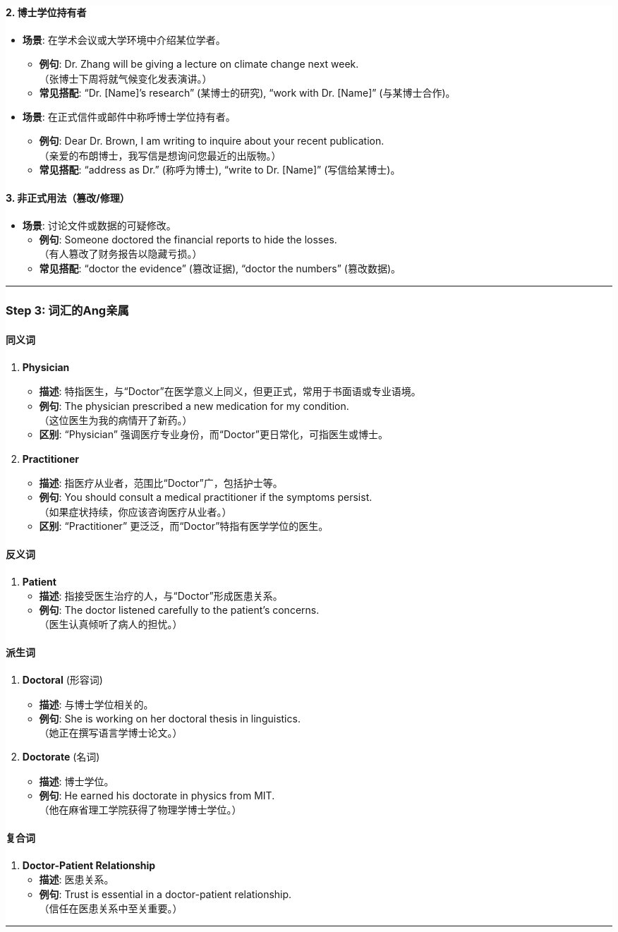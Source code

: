 #### 2. 博士学位持有者
- **场景**: 在学术会议或大学环境中介绍某位学者。  
  - **例句**: Dr. Zhang will be giving a lecture on climate change next week.  
    （张博士下周将就气候变化发表演讲。）  
  - **常见搭配**: “Dr. [Name]’s research” (某博士的研究), “work with Dr. [Name]” (与某博士合作)。

- **场景**: 在正式信件或邮件中称呼博士学位持有者。  
  - **例句**: Dear Dr. Brown, I am writing to inquire about your recent publication.  
    （亲爱的布朗博士，我写信是想询问您最近的出版物。）  
  - **常见搭配**: “address as Dr.” (称呼为博士), “write to Dr. [Name]” (写信给某博士)。

#### 3. 非正式用法（篡改/修理）
- **场景**: 讨论文件或数据的可疑修改。  
  - **例句**: Someone doctored the financial reports to hide the losses.  
    （有人篡改了财务报告以隐藏亏损。）  
  - **常见搭配**: “doctor the evidence” (篡改证据), “doctor the numbers” (篡改数据)。

---

### Step 3: 词汇的Ang亲属

#### 同义词
1. **Physician**  
   - **描述**: 特指医生，与“Doctor”在医学意义上同义，但更正式，常用于书面语或专业语境。  
   - **例句**: The physician prescribed a new medication for my condition.  
     （这位医生为我的病情开了新药。）  
   - **区别**: “Physician” 强调医疗专业身份，而“Doctor”更日常化，可指医生或博士。

2. **Practitioner**  
   - **描述**: 指医疗从业者，范围比“Doctor”广，包括护士等。  
   - **例句**: You should consult a medical practitioner if the symptoms persist.  
     （如果症状持续，你应该咨询医疗从业者。）  
   - **区别**: “Practitioner” 更泛泛，而“Doctor”特指有医学学位的医生。

#### 反义词
1. **Patient**  
   - **描述**: 指接受医生治疗的人，与“Doctor”形成医患关系。  
   - **例句**: The doctor listened carefully to the patient’s concerns.  
     （医生认真倾听了病人的担忧。）  

#### 派生词
1. **Doctoral** (形容词)  
   - **描述**: 与博士学位相关的。  
   - **例句**: She is working on her doctoral thesis in linguistics.  
     （她正在撰写语言学博士论文。）  

2. **Doctorate** (名词)  
   - **描述**: 博士学位。  
   - **例句**: He earned his doctorate in physics from MIT.  
     （他在麻省理工学院获得了物理学博士学位。）  

#### 复合词
1. **Doctor-Patient Relationship**  
   - **描述**: 医患关系。  
   - **例句**: Trust is essential in a doctor-patient relationship.  
     （信任在医患关系中至关重要。）  

---